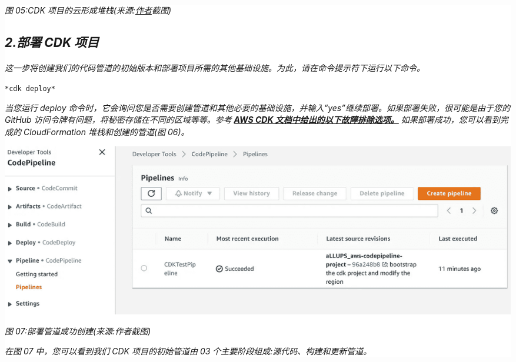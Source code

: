 *图 05:CDK 项目的云形成堆栈(来源:[作者](https://pawara73.medium.com/)截图)*

## *2.部署 CDK 项目*

*这一步将创建我们的代码管道的初始版本和部署项目所需的其他基础设施。为此，请在命令提示符下运行以下命令。*

```
*cdk deploy*
```

*当您运行 deploy 命令时，它会询问您是否需要创建管道和其他必要的基础设施，并输入“yes”继续部署。如果部署失败，很可能是由于您的 GitHub 访问令牌有问题，将秘密存储在不同的区域等等。参考 [**AWS CDK 文档中给出的以下故障排除选项。**](https://docs.aws.amazon.com/cdk/api/v1/docs/pipelines-readme.html#troubleshooting) 如果部署成功，您可以看到完成的 CloudFormation 堆栈和创建的管道(图 06)。*

*![](img/fcf59fc7331f25bb1909e8b75bbed1ad.png)*

*图 07:部署管道成功创建(来源:作者截图)*

*在图 07 中，您可以看到我们 CDK 项目的初始管道由 03 个主要阶段组成:源代码、构建和更新管道。*
